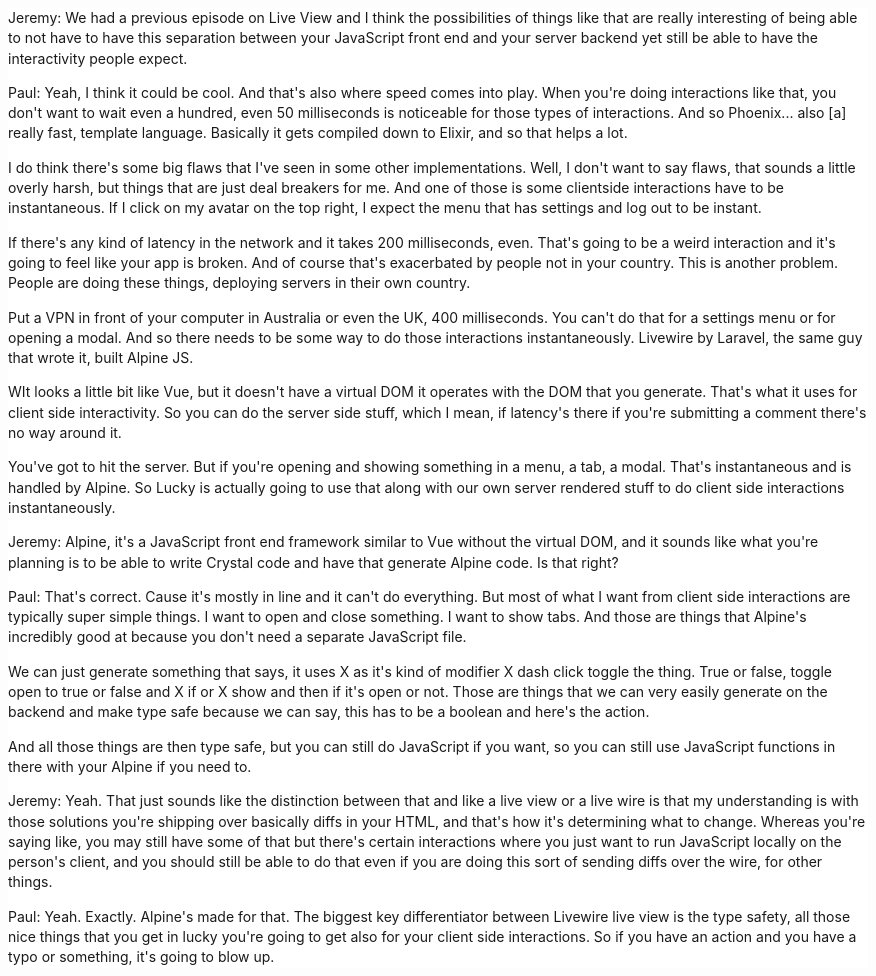 Jeremy: We had a previous episode on Live View and I think the possibilities of things like that are really interesting of being able to not have to have this separation between your JavaScript front end and your server backend yet still be able to have the interactivity people expect.

Paul: Yeah, I think it could be cool. And that's also where speed comes into play. When you're doing interactions like that, you don't want to wait even a hundred, even 50 milliseconds is noticeable for those types of interactions. And so Phoenix... also [a] really fast, template language. Basically it gets compiled down to Elixir, and so that helps a lot.

I do think there's some big flaws that I've seen in some other implementations. Well, I don't want to say flaws, that sounds a little overly harsh, but things that are just deal breakers for me. And one of those is some clientside interactions have to be instantaneous. If I click on my avatar on the top right, I expect the menu that has settings and log out to be instant.

If there's any kind of latency in the network and it takes 200 milliseconds, even. That's going to be a weird interaction and it's going to feel like your app is broken. And of course that's exacerbated by people not in your country. This is another problem. People are doing these things, deploying servers in their own country.

Put a VPN in front of your computer in Australia or even the UK, 400 milliseconds. You can't do that for a settings menu or for opening a modal. And so there needs to be some way to do those interactions instantaneously. Livewire by Laravel, the same guy that wrote it, built Alpine JS.

WIt looks a little bit like Vue, but it doesn't have a virtual DOM it operates with the DOM that you generate. That's what it uses for client side interactivity. So you can do the server side stuff, which I mean, if latency's there if you're submitting a comment there's no way around it.

You've got to hit the server. But if you're opening and showing something in a menu, a tab, a modal. That's instantaneous and is handled by Alpine. So Lucky is actually going to use that along with our own server rendered stuff to do client side interactions instantaneously.

Jeremy: Alpine, it's a JavaScript front end framework similar to Vue without the virtual DOM, and it sounds like what you're planning is to be able to write Crystal code and have that generate Alpine code. Is that right? 

Paul: That's correct. Cause it's mostly in line and it can't do everything. But most of what I want from client side interactions are typically super simple things. I want to open and close something. I want to show tabs. And those are things that Alpine's incredibly good at because you don't need a separate JavaScript file.

We can just generate something that says, it uses X as it's kind of modifier X dash click toggle the thing. True or false, toggle open to true or false and X if or X show and then if it's open or not. Those are things that we can very easily generate on the backend and make type safe because we can say,  this has to be a boolean and here's the action.

And all those things are then type safe, but you can still do JavaScript if you want, so you can still use JavaScript functions in there with your Alpine if you need to.

Jeremy: Yeah. That just sounds like the distinction between that and like a live view or a live wire is that my understanding is with those solutions you're shipping over basically diffs in your HTML, and that's how it's determining what to change. Whereas you're saying like, you may still have some of that but there's certain interactions where you just want to run JavaScript locally on the person's client, and you should still be able to do that even if you are doing this sort of sending diffs over the wire, for other things.

Paul: Yeah. Exactly. Alpine's made for that. The biggest key differentiator between Livewire live view is the type safety, all those nice things that you get in lucky you're going to get also for your client side interactions. So if you have an action and you have a typo or something, it's going to blow up.
